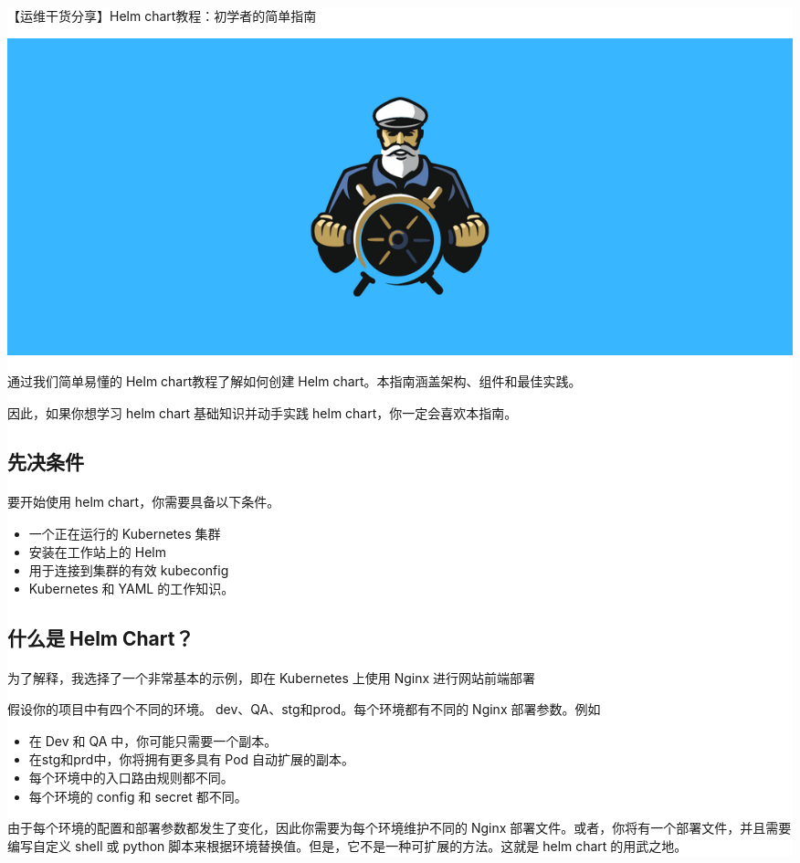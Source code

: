 【运维干货分享】Helm chart教程：初学者的简单指南

![](image-123.png)

通过我们简单易懂的 Helm chart教程了解如何创建 Helm chart。本指南涵盖架构、组件和最佳实践。

因此，如果你想学习 helm chart 基础知识并动手实践 helm chart，你一定会喜欢本指南。

## 先决条件
要开始使用 helm chart，你需要具备以下条件。

- 一个正在运行的 Kubernetes 集群
- 安装在工作站上的 Helm
- 用于连接到集群的有效 kubeconfig
- Kubernetes 和 YAML 的工作知识。
## 什么是 Helm Chart？
为了解释，我选择了一个非常基本的示例，即在 Kubernetes 上使用 Nginx 进行网站前端部署

假设你的项目中有四个不同的环境。 dev、QA、stg和prod。每个环境都有不同的 Nginx 部署参数。例如

- 在 Dev 和 QA 中，你可能只需要一个副本。
- 在stg和prd中，你将拥有更多具有 Pod 自动扩展的副本。
- 每个环境中的入口路由规则都不同。
- 每个环境的 config 和 secret 都不同。

由于每个环境的配置和部署参数都发生了变化，因此你需要为每个环境维护不同的 Nginx 部署文件。或者，你将有一个部署文件，并且需要编写自定义 shell 或 python 脚本来根据环境替换值。但是，它不是一种可扩展的方法。这就是 helm chart 的用武之地。
